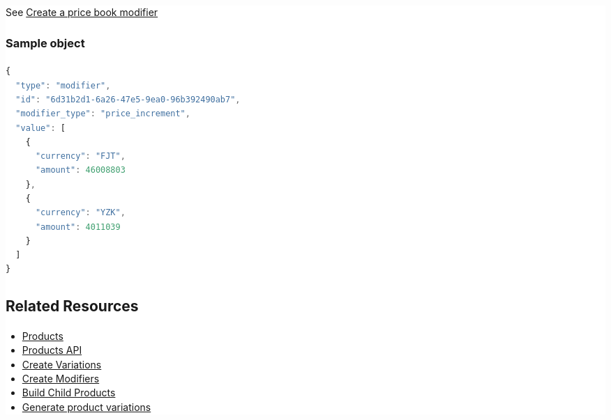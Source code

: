 See [Create a price book modifier](/docs/pxm/pricebooks/pxm-pricebooks-modifiers/create-a-price-modifier)

### Sample object

```javascript
{
  "type": "modifier",
  "id": "6d31b2d1-6a26-47e5-9ea0-96b392490ab7",
  "modifier_type": "price_increment",
  "value": [
    {
      "currency": "FJT",
      "amount": 46008803
    },
    {
      "currency": "YZK",
      "amount": 4011039
    }
  ]
}
```

## Related Resources

- [Products](/docs/pxm/products/pxm-products)
- [Products API](/docs/pxm/products/ep-pxm-products-api/pxm-products-api-overview)
- [Create Variations](/docs/pxm/products/pxm-product-variations/pxm-product-variations-api/create-variation)
- [Create Modifiers](/docs/pxm/products/pxm-product-variations/pxm-variation-modifiers-api/create-a-modifier)
- [Build Child Products](/docs/pxm/products/pxm-product-variations/child-products-api/build-child-products)
- [Generate product variations](/docs/pxm/products/pxm-product-variations/generate-pxm-variations)
